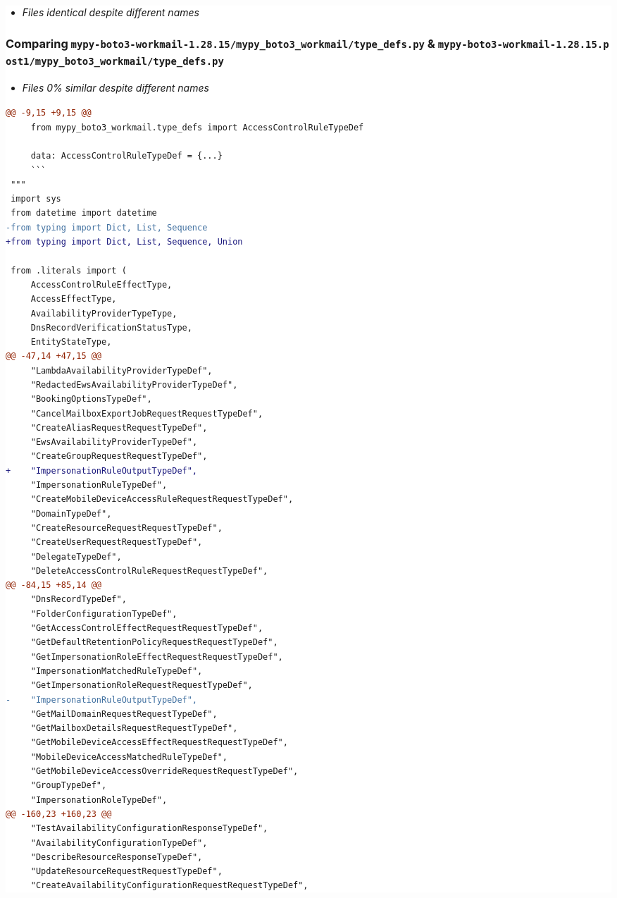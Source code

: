  * *Files identical despite different names*

### Comparing `mypy-boto3-workmail-1.28.15/mypy_boto3_workmail/type_defs.py` & `mypy-boto3-workmail-1.28.15.post1/mypy_boto3_workmail/type_defs.py`

 * *Files 0% similar despite different names*

```diff
@@ -9,15 +9,15 @@
     from mypy_boto3_workmail.type_defs import AccessControlRuleTypeDef
 
     data: AccessControlRuleTypeDef = {...}
     ```
 """
 import sys
 from datetime import datetime
-from typing import Dict, List, Sequence
+from typing import Dict, List, Sequence, Union
 
 from .literals import (
     AccessControlRuleEffectType,
     AccessEffectType,
     AvailabilityProviderTypeType,
     DnsRecordVerificationStatusType,
     EntityStateType,
@@ -47,14 +47,15 @@
     "LambdaAvailabilityProviderTypeDef",
     "RedactedEwsAvailabilityProviderTypeDef",
     "BookingOptionsTypeDef",
     "CancelMailboxExportJobRequestRequestTypeDef",
     "CreateAliasRequestRequestTypeDef",
     "EwsAvailabilityProviderTypeDef",
     "CreateGroupRequestRequestTypeDef",
+    "ImpersonationRuleOutputTypeDef",
     "ImpersonationRuleTypeDef",
     "CreateMobileDeviceAccessRuleRequestRequestTypeDef",
     "DomainTypeDef",
     "CreateResourceRequestRequestTypeDef",
     "CreateUserRequestRequestTypeDef",
     "DelegateTypeDef",
     "DeleteAccessControlRuleRequestRequestTypeDef",
@@ -84,15 +85,14 @@
     "DnsRecordTypeDef",
     "FolderConfigurationTypeDef",
     "GetAccessControlEffectRequestRequestTypeDef",
     "GetDefaultRetentionPolicyRequestRequestTypeDef",
     "GetImpersonationRoleEffectRequestRequestTypeDef",
     "ImpersonationMatchedRuleTypeDef",
     "GetImpersonationRoleRequestRequestTypeDef",
-    "ImpersonationRuleOutputTypeDef",
     "GetMailDomainRequestRequestTypeDef",
     "GetMailboxDetailsRequestRequestTypeDef",
     "GetMobileDeviceAccessEffectRequestRequestTypeDef",
     "MobileDeviceAccessMatchedRuleTypeDef",
     "GetMobileDeviceAccessOverrideRequestRequestTypeDef",
     "GroupTypeDef",
     "ImpersonationRoleTypeDef",
@@ -160,23 +160,23 @@
     "TestAvailabilityConfigurationResponseTypeDef",
     "AvailabilityConfigurationTypeDef",
     "DescribeResourceResponseTypeDef",
     "UpdateResourceRequestRequestTypeDef",
     "CreateAvailabilityConfigurationRequestRequestTypeDef",
```